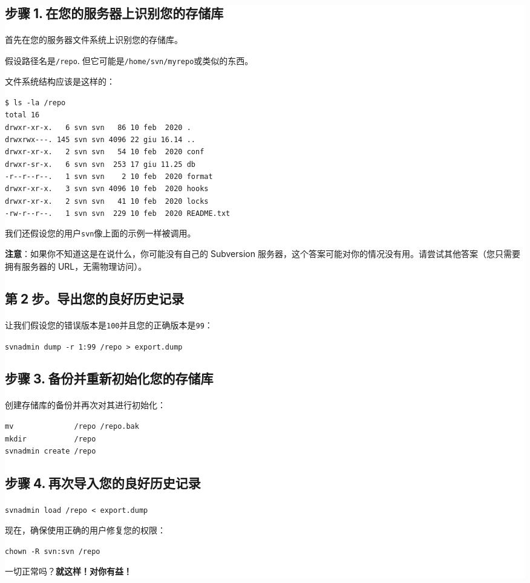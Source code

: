 ## 步骤 1\. 在您的服务器上识别您的存储库

首先在您的服务器文件系统上识别您的存储库。

假设路径名是`/repo`. 但它可能是`/home/svn/myrepo`或类似的东西。

文件系统结构应该是这样的：

```
$ ls -la /repo
total 16
drwxr-xr-x.   6 svn svn   86 10 feb  2020 .
drwxrwx---. 145 svn svn 4096 22 giu 16.14 ..
drwxr-xr-x.   2 svn svn   54 10 feb  2020 conf
drwxr-sr-x.   6 svn svn  253 17 giu 11.25 db
-r--r--r--.   1 svn svn    2 10 feb  2020 format
drwxr-xr-x.   3 svn svn 4096 10 feb  2020 hooks
drwxr-xr-x.   2 svn svn   41 10 feb  2020 locks
-rw-r--r--.   1 svn svn  229 10 feb  2020 README.txt 
```

我们还假设您的用户`svn`像上面的示例一样被调用。

**注意**：如果你不知道这是在说什么，你可能没有自己的 Subversion 服务器，这个答案可能对你的情况没有用。请尝试其他答案（您只需要拥有服务器的 URL，无需物理访问）。

## 第 2 步。导出您的良好历史记录

让我们假设您的错误版本是`100`并且您的正确版本是`99`：

```
svnadmin dump -r 1:99 /repo > export.dump 
```

## 步骤 3\. 备份并重新初始化您的存储库

创建存储库的备份并再次对其进行初始化：

```
mv              /repo /repo.bak
mkdir           /repo
svnadmin create /repo 
```

## 步骤 4\. 再次导入您的良好历史记录

```
svnadmin load /repo < export.dump 
```

现在，确保使用正确的用户修复您的权限：

```
chown -R svn:svn /repo 
```

一切正常吗？**就这样！对你有益！**
